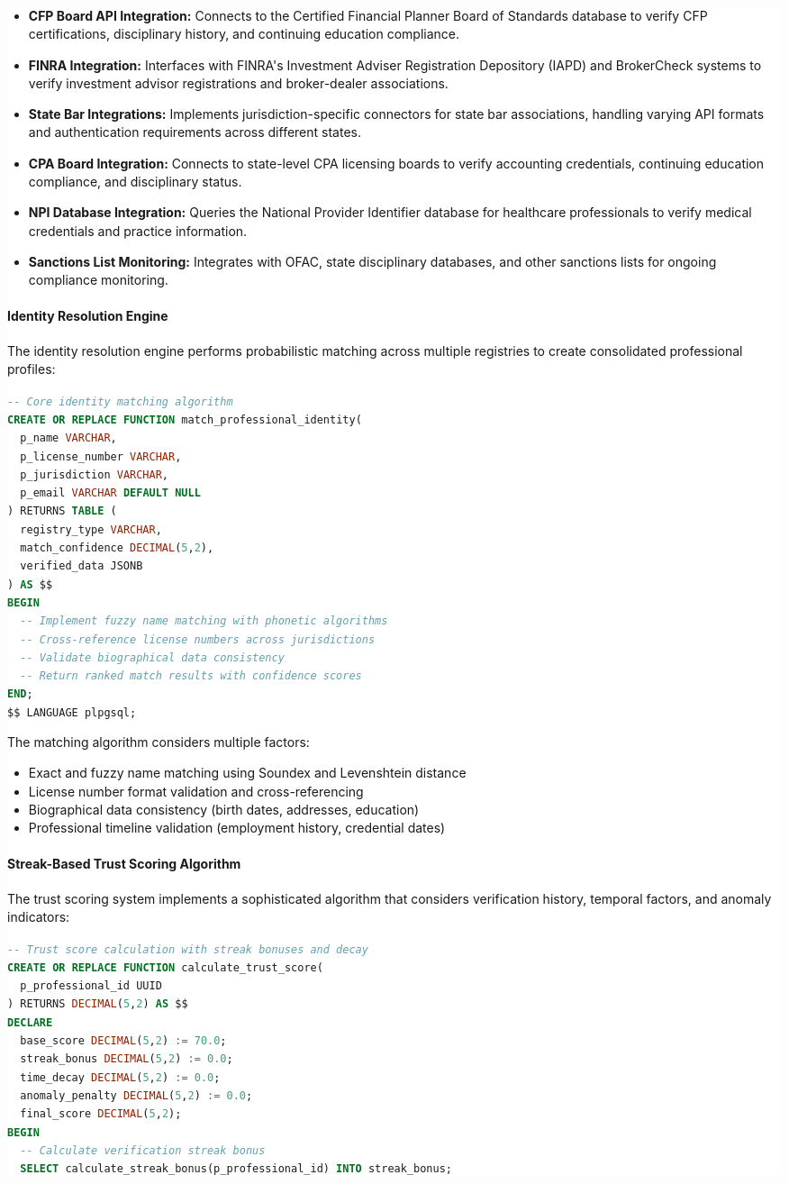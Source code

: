 - **CFP Board API Integration:** Connects to the Certified Financial Planner Board of Standards database to verify CFP certifications, disciplinary history, and continuing education compliance.

- **FINRA Integration:** Interfaces with FINRA's Investment Adviser Registration Depository (IAPD) and BrokerCheck systems to verify investment advisor registrations and broker-dealer associations.

- **State Bar Integrations:** Implements jurisdiction-specific connectors for state bar associations, handling varying API formats and authentication requirements across different states.

- **CPA Board Integration:** Connects to state-level CPA licensing boards to verify accounting credentials, continuing education compliance, and disciplinary status.

- **NPI Database Integration:** Queries the National Provider Identifier database for healthcare professionals to verify medical credentials and practice information.

- **Sanctions List Monitoring:** Integrates with OFAC, state disciplinary databases, and other sanctions lists for ongoing compliance monitoring.

#### Identity Resolution Engine

The identity resolution engine performs probabilistic matching across multiple registries to create consolidated professional profiles:

```sql
-- Core identity matching algorithm
CREATE OR REPLACE FUNCTION match_professional_identity(
  p_name VARCHAR,
  p_license_number VARCHAR,
  p_jurisdiction VARCHAR,
  p_email VARCHAR DEFAULT NULL
) RETURNS TABLE (
  registry_type VARCHAR,
  match_confidence DECIMAL(5,2),
  verified_data JSONB
) AS $$
BEGIN
  -- Implement fuzzy name matching with phonetic algorithms
  -- Cross-reference license numbers across jurisdictions  
  -- Validate biographical data consistency
  -- Return ranked match results with confidence scores
END;
$$ LANGUAGE plpgsql;
```

The matching algorithm considers multiple factors:
- Exact and fuzzy name matching using Soundex and Levenshtein distance
- License number format validation and cross-referencing
- Biographical data consistency (birth dates, addresses, education)
- Professional timeline validation (employment history, credential dates)

#### Streak-Based Trust Scoring Algorithm

The trust scoring system implements a sophisticated algorithm that considers verification history, temporal factors, and anomaly indicators:

```sql
-- Trust score calculation with streak bonuses and decay
CREATE OR REPLACE FUNCTION calculate_trust_score(
  p_professional_id UUID
) RETURNS DECIMAL(5,2) AS $$
DECLARE
  base_score DECIMAL(5,2) := 70.0;
  streak_bonus DECIMAL(5,2) := 0.0;
  time_decay DECIMAL(5,2) := 0.0;
  anomaly_penalty DECIMAL(5,2) := 0.0;
  final_score DECIMAL(5,2);
BEGIN
  -- Calculate verification streak bonus
  SELECT calculate_streak_bonus(p_professional_id) INTO streak_bonus;
```
